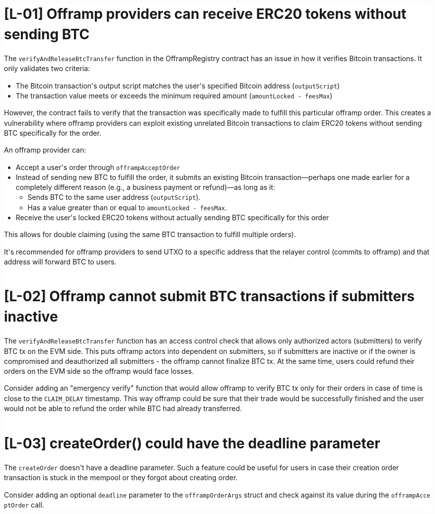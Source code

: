 

# [L-01] Offramp providers can receive ERC20 tokens without sending BTC

The `verifyAndReleaseBtcTransfer` function in the OfframpRegistry contract has an issue in how it verifies Bitcoin transactions. It only validates two criteria:

- The Bitcoin transaction's output script matches the user's specified Bitcoin address (`outputScript`)
- The transaction value meets or exceeds the minimum required amount (`amountLocked - feesMax`)

However, the contract fails to verify that the transaction was specifically made to fulfill this particular offramp order. This creates a vulnerability where offramp providers can exploit existing unrelated Bitcoin transactions to claim ERC20 tokens without sending BTC specifically for the order.

An offramp provider can:
- Accept a user's order through `offrampAcceptOrder`
- Instead of sending new BTC to fulfill the order, it submits an existing Bitcoin transaction—perhaps one made earlier for a completely different reason (e.g., a business payment or refund)—as long as it:
    - Sends BTC to the same user address (`outputScript`).
    - Has a value greater than or equal to `amountLocked - feesMax`.
- Receive the user's locked ERC20 tokens without actually sending BTC specifically for this order

This allows for double claiming (using the same BTC transaction to fulfill multiple orders).

It's recommended for offramp providers to send UTXO to a specific address that the relayer control (commits to offramp) and that address will forward BTC to users.



# [L-02] Offramp cannot submit BTC transactions if submitters inactive

The `verifyAndReleaseBtcTransfer` function has an access control check that allows only authorized actors (submitters) to verify BTC tx on the EVM side. This puts offramp actors into dependent on submitters, so if submitters are inactive or if the owner is compromised and deauthorized all submitters - the offramp cannot finalize BTC tx. At the same time, users could refund their orders on the EVM side so the offramp would face losses.

Consider adding an "emergency verify" function that would allow offramp to verify BTC tx only for their orders in case of time is close to the `CLAIM_DELAY` timestamp. This way offramp could be sure that their trade would be successfully finished and the user would not be able to refund the order while BTC had already transferred.



# [L-03] createOrder() could have the deadline parameter

The `createOrder` doesn't have a deadline parameter. Such a feature could be useful for users in case their creation order transaction is stuck in the mempool or they forgot about creating order.

Consider adding an optional `deadline` parameter to the `offrampOrderArgs` struct and check against its value during the `offrampAcceptOrder` call.
